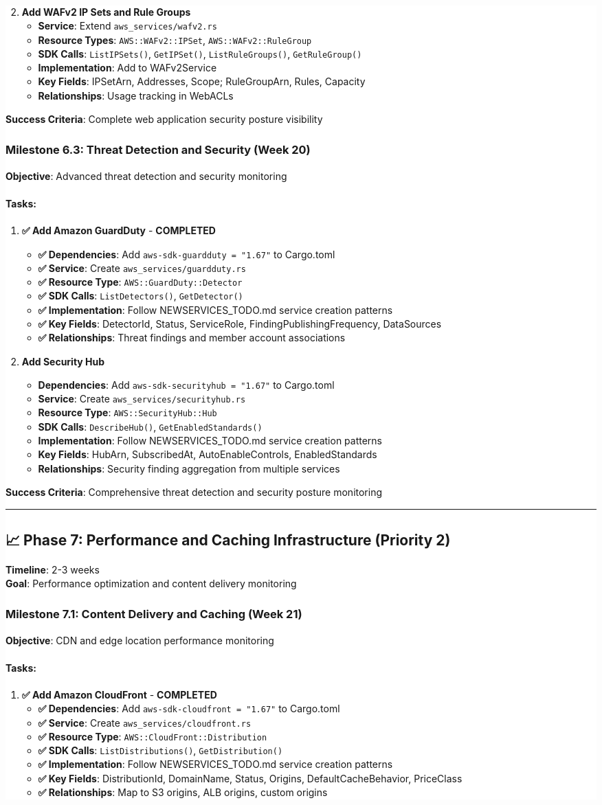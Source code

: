 2. **Add WAFv2 IP Sets and Rule Groups**
   - **Service**: Extend `aws_services/wafv2.rs`
   - **Resource Types**: `AWS::WAFv2::IPSet`, `AWS::WAFv2::RuleGroup`
   - **SDK Calls**: `ListIPSets()`, `GetIPSet()`, `ListRuleGroups()`, `GetRuleGroup()`
   - **Implementation**: Add to WAFv2Service
   - **Key Fields**: IPSetArn, Addresses, Scope; RuleGroupArn, Rules, Capacity
   - **Relationships**: Usage tracking in WebACLs

**Success Criteria**: Complete web application security posture visibility

### Milestone 6.3: Threat Detection and Security (Week 20)
**Objective**: Advanced threat detection and security monitoring

#### Tasks:
1. **✅ Add Amazon GuardDuty** - **COMPLETED**
   - **✅ Dependencies**: Add `aws-sdk-guardduty = "1.67"` to Cargo.toml
   - **✅ Service**: Create `aws_services/guardduty.rs`
   - **✅ Resource Type**: `AWS::GuardDuty::Detector`
   - **✅ SDK Calls**: `ListDetectors()`, `GetDetector()`
   - **✅ Implementation**: Follow NEWSERVICES_TODO.md service creation patterns
   - **✅ Key Fields**: DetectorId, Status, ServiceRole, FindingPublishingFrequency, DataSources
   - **✅ Relationships**: Threat findings and member account associations

2. **Add Security Hub**
   - **Dependencies**: Add `aws-sdk-securityhub = "1.67"` to Cargo.toml
   - **Service**: Create `aws_services/securityhub.rs`
   - **Resource Type**: `AWS::SecurityHub::Hub`
   - **SDK Calls**: `DescribeHub()`, `GetEnabledStandards()`
   - **Implementation**: Follow NEWSERVICES_TODO.md service creation patterns
   - **Key Fields**: HubArn, SubscribedAt, AutoEnableControls, EnabledStandards
   - **Relationships**: Security finding aggregation from multiple services

**Success Criteria**: Comprehensive threat detection and security posture monitoring

---

## 📈 Phase 7: Performance and Caching Infrastructure (Priority 2)
**Timeline**: 2-3 weeks  
**Goal**: Performance optimization and content delivery monitoring

### Milestone 7.1: Content Delivery and Caching (Week 21)
**Objective**: CDN and edge location performance monitoring

#### Tasks:
1. **✅ Add Amazon CloudFront** - **COMPLETED**
   - **✅ Dependencies**: Add `aws-sdk-cloudfront = "1.67"` to Cargo.toml
   - **✅ Service**: Create `aws_services/cloudfront.rs`
   - **✅ Resource Type**: `AWS::CloudFront::Distribution`
   - **✅ SDK Calls**: `ListDistributions()`, `GetDistribution()`
   - **✅ Implementation**: Follow NEWSERVICES_TODO.md service creation patterns
   - **✅ Key Fields**: DistributionId, DomainName, Status, Origins, DefaultCacheBehavior, PriceClass
   - **✅ Relationships**: Map to S3 origins, ALB origins, custom origins
